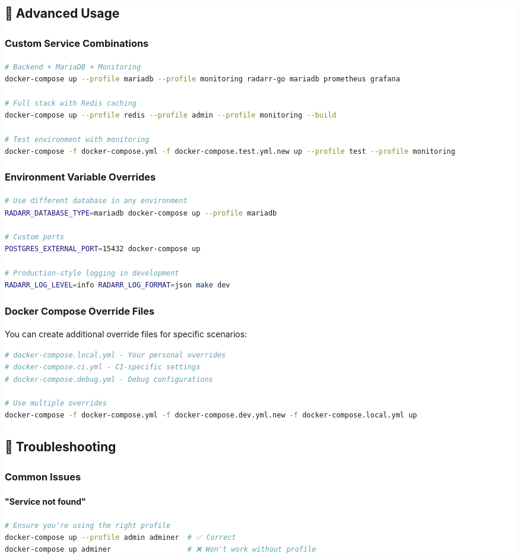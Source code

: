 
## 🚀 Advanced Usage

### Custom Service Combinations

```bash
# Backend + MariaDB + Monitoring
docker-compose up --profile mariadb --profile monitoring radarr-go mariadb prometheus grafana

# Full stack with Redis caching
docker-compose up --profile redis --profile admin --profile monitoring --build

# Test environment with monitoring
docker-compose -f docker-compose.yml -f docker-compose.test.yml.new up --profile test --profile monitoring
```

### Environment Variable Overrides

```bash
# Use different database in any environment
RADARR_DATABASE_TYPE=mariadb docker-compose up --profile mariadb

# Custom ports
POSTGRES_EXTERNAL_PORT=15432 docker-compose up

# Production-style logging in development
RADARR_LOG_LEVEL=info RADARR_LOG_FORMAT=json make dev
```

### Docker Compose Override Files

You can create additional override files for specific scenarios:

```bash
# docker-compose.local.yml - Your personal overrides
# docker-compose.ci.yml - CI-specific settings
# docker-compose.debug.yml - Debug configurations

# Use multiple overrides
docker-compose -f docker-compose.yml -f docker-compose.dev.yml.new -f docker-compose.local.yml up
```

## 🔧 Troubleshooting

### Common Issues

#### "Service not found"

```bash
# Ensure you're using the right profile
docker-compose up --profile admin adminer  # ✅ Correct
docker-compose up adminer                  # ❌ Won't work without profile
```
